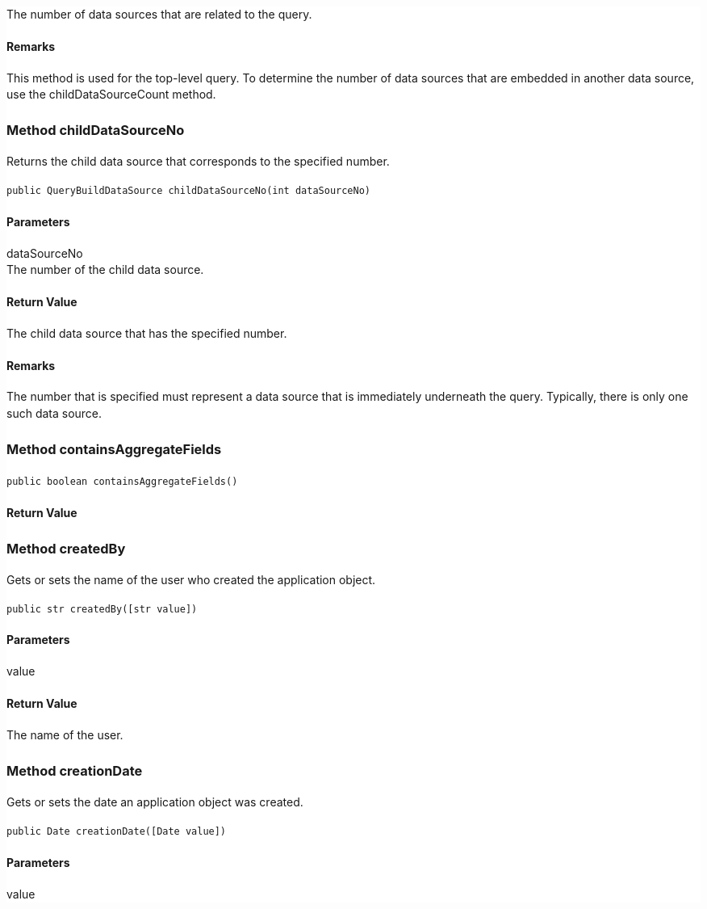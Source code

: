 The number of data sources that are related to the query.

#### Remarks

This method is used for the top-level query. To determine the number of data sources that are embedded in another data source, use the childDataSourceCount method.

### Method childDataSourceNo

Returns the child data source that corresponds to the specified number.

    public QueryBuildDataSource childDataSourceNo(int dataSourceNo)

#### Parameters

dataSourceNo  
The number of the child data source.

#### Return Value

The child data source that has the specified number.

#### Remarks

The number that is specified must represent a data source that is immediately underneath the query. Typically, there is only one such data source.

### Method containsAggregateFields

    public boolean containsAggregateFields()

#### Return Value

### Method createdBy

Gets or sets the name of the user who created the application object.

    public str createdBy([str value])

#### Parameters

value  

#### Return Value

The name of the user.

### Method creationDate

Gets or sets the date an application object was created.

    public Date creationDate([Date value])

#### Parameters

value  
